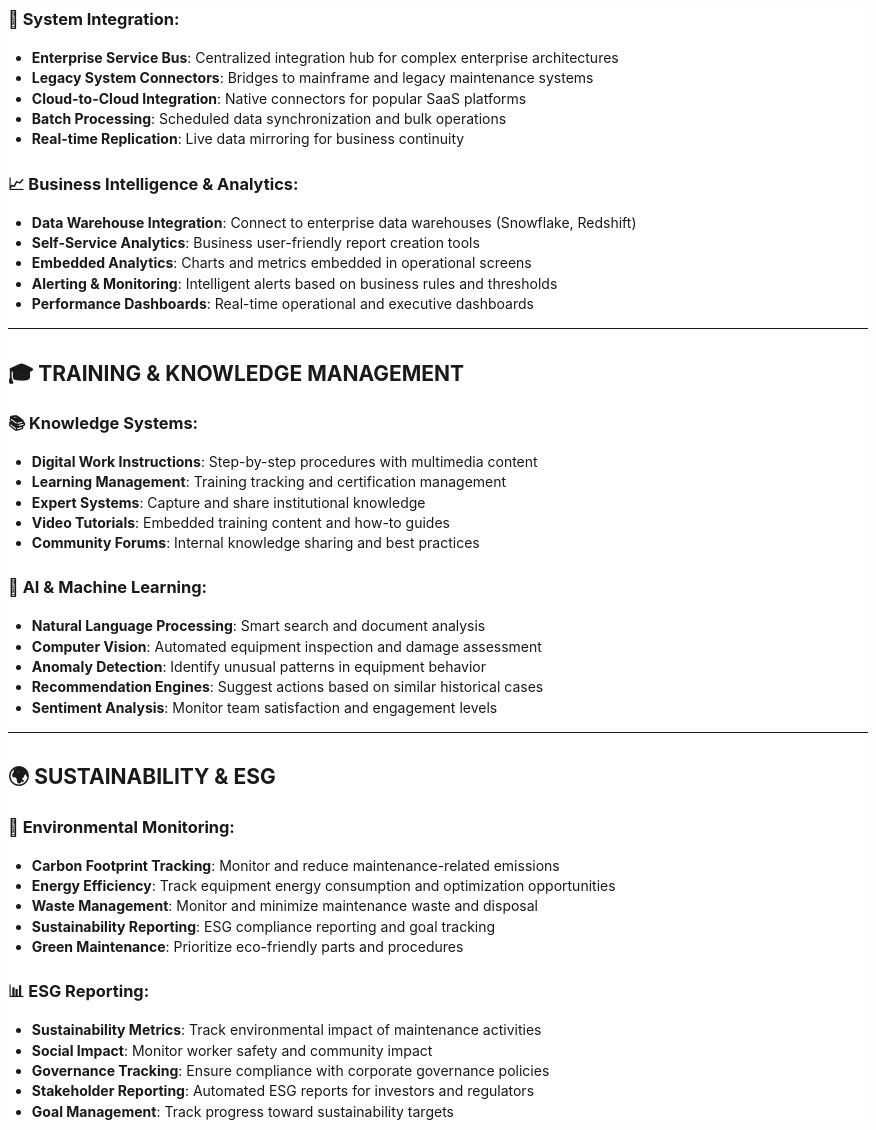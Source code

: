 ### 🔗 **System Integration:**

- **Enterprise Service Bus**: Centralized integration hub for complex enterprise architectures
- **Legacy System Connectors**: Bridges to mainframe and legacy maintenance systems
- **Cloud-to-Cloud Integration**: Native connectors for popular SaaS platforms
- **Batch Processing**: Scheduled data synchronization and bulk operations
- **Real-time Replication**: Live data mirroring for business continuity

### 📈 **Business Intelligence & Analytics:**

- **Data Warehouse Integration**: Connect to enterprise data warehouses (Snowflake, Redshift)
- **Self-Service Analytics**: Business user-friendly report creation tools
- **Embedded Analytics**: Charts and metrics embedded in operational screens
- **Alerting & Monitoring**: Intelligent alerts based on business rules and thresholds
- **Performance Dashboards**: Real-time operational and executive dashboards

---

## 🎓 **TRAINING & KNOWLEDGE MANAGEMENT**

### 📚 **Knowledge Systems:**

- **Digital Work Instructions**: Step-by-step procedures with multimedia content
- **Learning Management**: Training tracking and certification management
- **Expert Systems**: Capture and share institutional knowledge
- **Video Tutorials**: Embedded training content and how-to guides
- **Community Forums**: Internal knowledge sharing and best practices

### 🧠 **AI & Machine Learning:**

- **Natural Language Processing**: Smart search and document analysis
- **Computer Vision**: Automated equipment inspection and damage assessment
- **Anomaly Detection**: Identify unusual patterns in equipment behavior
- **Recommendation Engines**: Suggest actions based on similar historical cases
- **Sentiment Analysis**: Monitor team satisfaction and engagement levels

---

## 🌍 **SUSTAINABILITY & ESG**

### 🌱 **Environmental Monitoring:**

- **Carbon Footprint Tracking**: Monitor and reduce maintenance-related emissions
- **Energy Efficiency**: Track equipment energy consumption and optimization opportunities
- **Waste Management**: Monitor and minimize maintenance waste and disposal
- **Sustainability Reporting**: ESG compliance reporting and goal tracking
- **Green Maintenance**: Prioritize eco-friendly parts and procedures

### 📊 **ESG Reporting:**

- **Sustainability Metrics**: Track environmental impact of maintenance activities
- **Social Impact**: Monitor worker safety and community impact
- **Governance Tracking**: Ensure compliance with corporate governance policies
- **Stakeholder Reporting**: Automated ESG reports for investors and regulators
- **Goal Management**: Track progress toward sustainability targets
